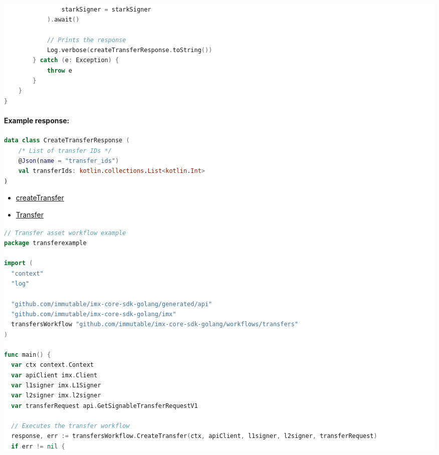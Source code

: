 ```kotlin
                starkSigner = starkSigner
            ).await()
            
            // Prints the response
            Log.verbose(createTransferResponse.toString())
        } catch (e: Exception) {
            throw e
        }
    }
}
``` 

#### Example response:
```kotlin
data class CreateTransferResponse (
    /* List of transfer IDs */
    @Json(name = "transfer_ids")
    val transferIds: kotlin.collections.List<kotlin.Int>
)
```

  </TabItem>
  <TabItem value="Swift" label="Swift Core SDK">

  <ListAdmonition label="SDK reference">
      <ul>
          <li><a href="https://docs.x.immutable.com/sdk-references/core-sdk-swift/0-4-0/documentation/immutablexcore/transfersapi/createtransfer(ximxethaddress:ximxethsignature:createtransferrequestv2:)">createTransfer</a></li>
      </ul>
  </ListAdmonition>

  </TabItem>
  <TabItem value="go" label="Golang Core SDK">

  <ListAdmonition label="SDK reference">
      <ul>
          <li><a href="https://pkg.go.dev/github.com/immutable/imx-core-sdk-golang@v0.2.1/imx#Client.Transfer">Transfer</a></li>
      </ul>
  </ListAdmonition>

```go
// Transfer asset workflow example
package transferexample

import (
  "context"
  "log"

  "github.com/immutable/imx-core-sdk-golang/generated/api"
  "github.com/immutable/imx-core-sdk-golang/imx"
  transfersWorkflow "github.com/immutable/imx-core-sdk-golang/workflows/transfers"
)

func main() {
  var ctx context.Context
  var apiClient imx.Client
  var l1signer imx.L1Signer
  var l2signer imx.l2signer
  var transferRequest api.GetSignableTransferRequestV1

  // Executes the transfer workflow
  response, err := transfersWorkflow.CreateTransfer(ctx, apiClient, l1signer, l2signer, transferRequest)
  if err != nil {
```